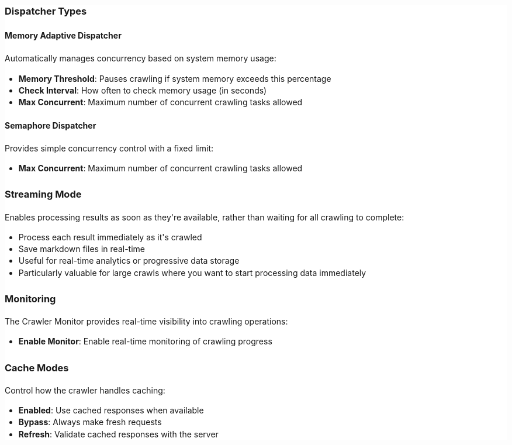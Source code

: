### Dispatcher Types

#### Memory Adaptive Dispatcher

Automatically manages concurrency based on system memory usage:

- **Memory Threshold**: Pauses crawling if system memory exceeds this percentage
- **Check Interval**: How often to check memory usage (in seconds)
- **Max Concurrent**: Maximum number of concurrent crawling tasks allowed

#### Semaphore Dispatcher

Provides simple concurrency control with a fixed limit:

- **Max Concurrent**: Maximum number of concurrent crawling tasks allowed

### Streaming Mode

Enables processing results as soon as they're available, rather than waiting for all crawling to complete:

- Process each result immediately as it's crawled
- Save markdown files in real-time
- Useful for real-time analytics or progressive data storage
- Particularly valuable for large crawls where you want to start processing data immediately

### Monitoring

The Crawler Monitor provides real-time visibility into crawling operations:

- **Enable Monitor**: Enable real-time monitoring of crawling progress

### Cache Modes

Control how the crawler handles caching:

- **Enabled**: Use cached responses when available
- **Bypass**: Always make fresh requests
- **Refresh**: Validate cached responses with the server
